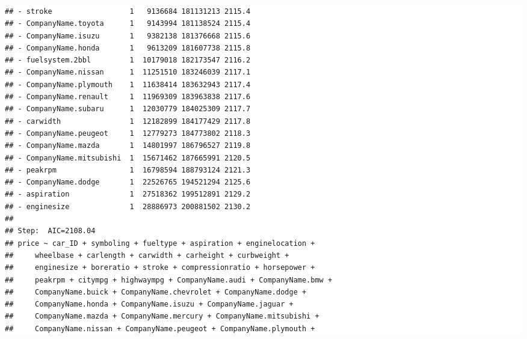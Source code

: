     ## - stroke                  1   9136684 181131213 2115.4
    ## - CompanyName.toyota      1   9143994 181138524 2115.4
    ## - CompanyName.isuzu       1   9382138 181376668 2115.6
    ## - CompanyName.honda       1   9613209 181607738 2115.8
    ## - fuelsystem.2bbl         1  10179018 182173547 2116.2
    ## - CompanyName.nissan      1  11251510 183246039 2117.1
    ## - CompanyName.plymouth    1  11638414 183632943 2117.4
    ## - CompanyName.renault     1  11969309 183963838 2117.6
    ## - CompanyName.subaru      1  12030779 184025309 2117.7
    ## - carwidth                1  12182899 184177429 2117.8
    ## - CompanyName.peugeot     1  12779273 184773802 2118.3
    ## - CompanyName.mazda       1  14801997 186796527 2119.8
    ## - CompanyName.mitsubishi  1  15671462 187665991 2120.5
    ## - peakrpm                 1  16798594 188793124 2121.3
    ## - CompanyName.dodge       1  22526765 194521294 2125.6
    ## - aspiration              1  27518362 199512891 2129.2
    ## - enginesize              1  28886973 200881502 2130.2
    ## 
    ## Step:  AIC=2108.04
    ## price ~ car_ID + symboling + fueltype + aspiration + enginelocation + 
    ##     wheelbase + carlength + carwidth + carheight + curbweight + 
    ##     enginesize + boreratio + stroke + compressionratio + horsepower + 
    ##     peakrpm + citympg + highwaympg + CompanyName.audi + CompanyName.bmw + 
    ##     CompanyName.buick + CompanyName.chevrolet + CompanyName.dodge + 
    ##     CompanyName.honda + CompanyName.isuzu + CompanyName.jaguar + 
    ##     CompanyName.mazda + CompanyName.mercury + CompanyName.mitsubishi + 
    ##     CompanyName.nissan + CompanyName.peugeot + CompanyName.plymouth + 